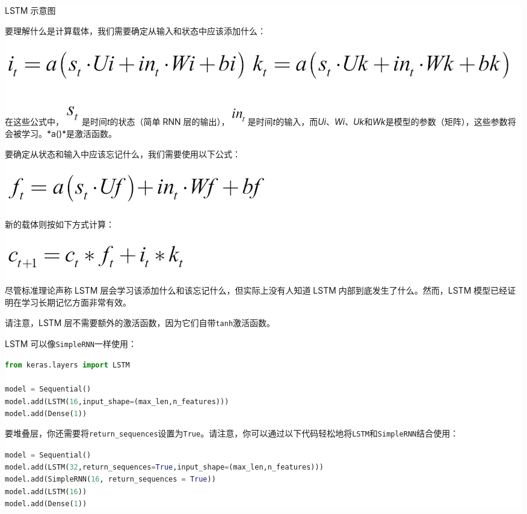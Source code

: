 LSTM 示意图

要理解什么是计算载体，我们需要确定从输入和状态中应该添加什么：

![载体](img/B10354_04_016.jpg)![载体](img/B10354_04_017.jpg)

在这些公式中，![载体](img/B10354_04_018.jpg)是时间*t*的状态（简单 RNN 层的输出），![载体](img/B10354_04_019.jpg)是时间*t*的输入，而*Ui*、*Wi*、*Uk*和*Wk*是模型的参数（矩阵），这些参数将会被学习。*a()*是激活函数。

要确定从状态和输入中应该忘记什么，我们需要使用以下公式：

![载体](img/B10354_04_020.jpg)

新的载体则按如下方式计算：

![载体](img/B10354_04_021.jpg)

尽管标准理论声称 LSTM 层会学习该添加什么和该忘记什么，但实际上没有人知道 LSTM 内部到底发生了什么。然而，LSTM 模型已经证明在学习长期记忆方面非常有效。

请注意，LSTM 层不需要额外的激活函数，因为它们自带`tanh`激活函数。

LSTM 可以像`SimpleRNN`一样使用：

```py
from keras.layers import LSTM

model = Sequential()
model.add(LSTM(16,input_shape=(max_len,n_features)))
model.add(Dense(1))
```

要堆叠层，你还需要将`return_sequences`设置为`True`。请注意，你可以通过以下代码轻松地将`LSTM`和`SimpleRNN`结合使用：

```py
model = Sequential()
model.add(LSTM(32,return_sequences=True,input_shape=(max_len,n_features)))
model.add(SimpleRNN(16, return_sequences = True))
model.add(LSTM(16))
model.add(Dense(1))
```

